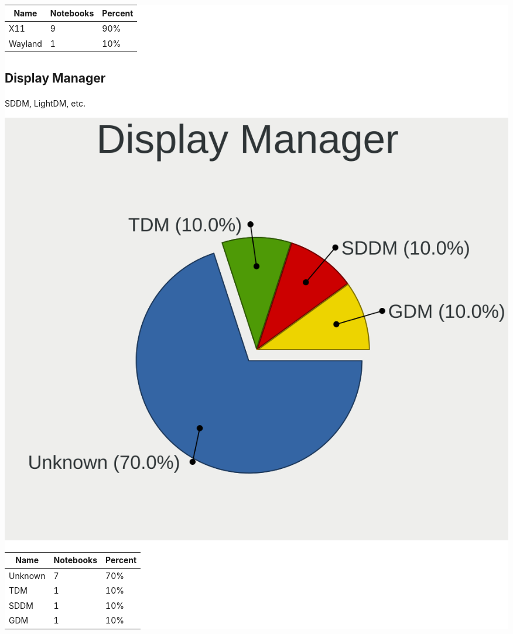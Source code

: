 
| Name    | Notebooks | Percent |
|---------|-----------|---------|
| X11     | 9         | 90%     |
| Wayland | 1         | 10%     |

Display Manager
---------------

SDDM, LightDM, etc.

![Display Manager](./images/pie_chart/os_display_manager.svg)


| Name    | Notebooks | Percent |
|---------|-----------|---------|
| Unknown | 7         | 70%     |
| TDM     | 1         | 10%     |
| SDDM    | 1         | 10%     |
| GDM     | 1         | 10%     |
